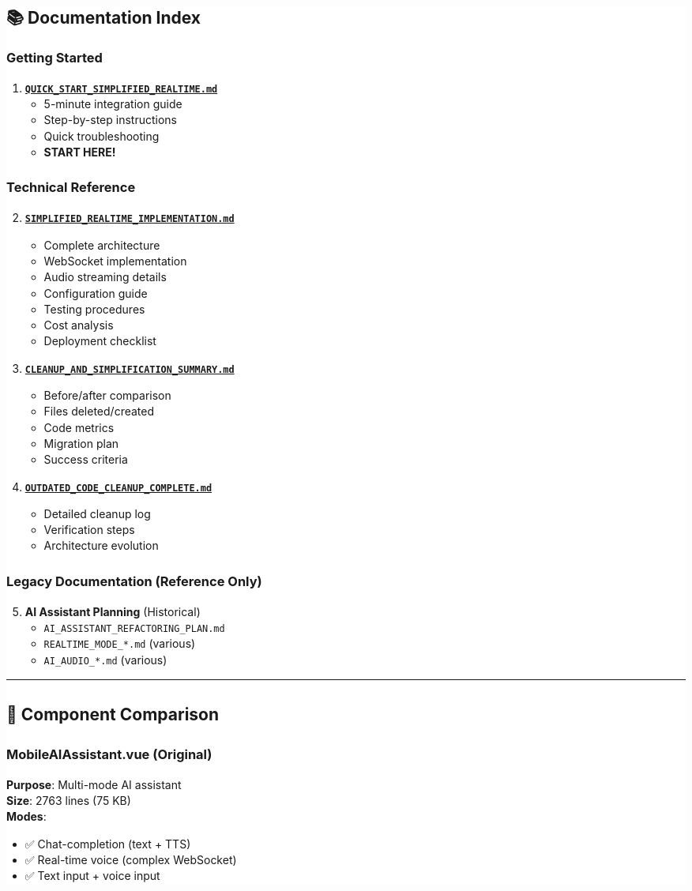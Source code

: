 
## 📚 Documentation Index

### Getting Started

1. **[`QUICK_START_SIMPLIFIED_REALTIME.md`](./QUICK_START_SIMPLIFIED_REALTIME.md)**
   - 5-minute integration guide
   - Step-by-step instructions
   - Quick troubleshooting
   - **START HERE!**

### Technical Reference

2. **[`SIMPLIFIED_REALTIME_IMPLEMENTATION.md`](./SIMPLIFIED_REALTIME_IMPLEMENTATION.md)**
   - Complete architecture
   - WebSocket implementation
   - Audio streaming details
   - Configuration guide
   - Testing procedures
   - Cost analysis
   - Deployment checklist

3. **[`CLEANUP_AND_SIMPLIFICATION_SUMMARY.md`](./CLEANUP_AND_SIMPLIFICATION_SUMMARY.md)**
   - Before/after comparison
   - Files deleted/created
   - Code metrics
   - Migration plan
   - Success criteria

4. **[`OUTDATED_CODE_CLEANUP_COMPLETE.md`](./OUTDATED_CODE_CLEANUP_COMPLETE.md)**
   - Detailed cleanup log
   - Verification steps
   - Architecture evolution

### Legacy Documentation (Reference Only)

5. **AI Assistant Planning** (Historical)
   - `AI_ASSISTANT_REFACTORING_PLAN.md`
   - `REALTIME_MODE_*.md` (various)
   - `AI_AUDIO_*.md` (various)

---

## 🎨 Component Comparison

### MobileAIAssistant.vue (Original)

**Purpose**: Multi-mode AI assistant  
**Size**: 2763 lines (75 KB)  
**Modes**:
- ✅ Chat-completion (text + TTS)
- ✅ Real-time voice (complex WebSocket)
- ✅ Text input + voice input
